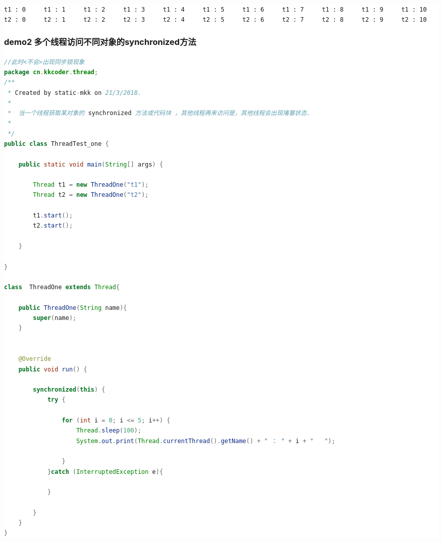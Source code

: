     t1 : 0     t1 : 1     t1 : 2     t1 : 3     t1 : 4     t1 : 5     t1 : 6     t1 : 7     t1 : 8     t1 : 9     t1 : 10     t2 : 0     t2 : 1     t2 : 2     t2 : 3     t2 : 4     t2 : 5     t2 : 6     t2 : 7     t2 : 8     t2 : 9     t2 : 10     


### demo2 多个线程访问不同对象的synchronized方法
```java
//此时<不会>出现同步锁现象
package cn.kkcoder.thread;
/**
 * Created by static-mkk on 21/3/2018.
 *
 *  当一个线程获取某对象的 synchronized 方法或代码块 ，其他线程再来访问是，其他线程会出现堵塞状态.
 *
 */
public class ThreadTest_one {

    public static void main(String[] args) {

        Thread t1 = new ThreadOne("t1");
        Thread t2 = new ThreadOne("t2");

        t1.start();
        t2.start();

    }

}

class  ThreadOne extends Thread{

    public ThreadOne(String name){
        super(name);
    }


    @Override
    public void run() {

        synchronized(this) {
            try {

                for (int i = 0; i <= 5; i++) {
                    Thread.sleep(100);
                    System.out.print(Thread.currentThread().getName() + " ： " + i + "   ");

                }
            }catch (InterruptedException e){

            }

        }
    }
}
```
    